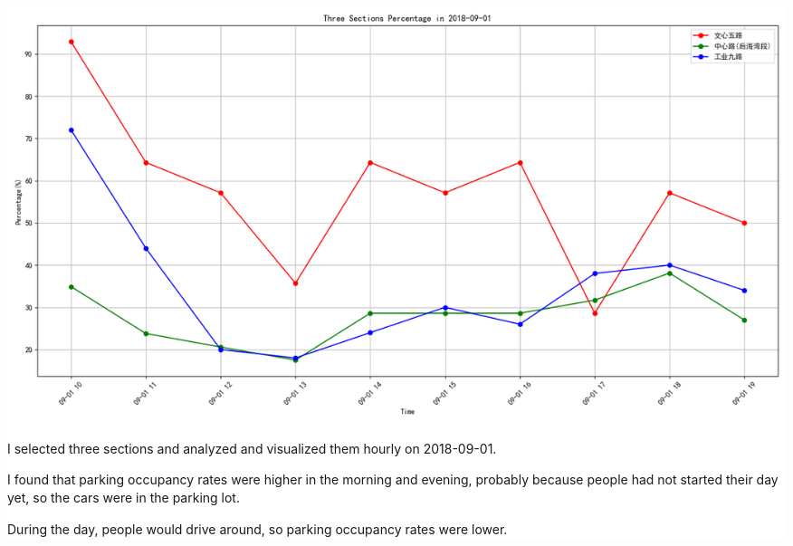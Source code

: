 ![parking_utilization](../data/parking_utilization.png)

I selected three sections and analyzed and visualized them hourly on 2018-09-01.

I found that parking occupancy rates were higher in the morning and evening, probably because people had not started their day yet, so the cars were in the parking lot.

During the day, people would drive around, so parking occupancy rates were lower.
